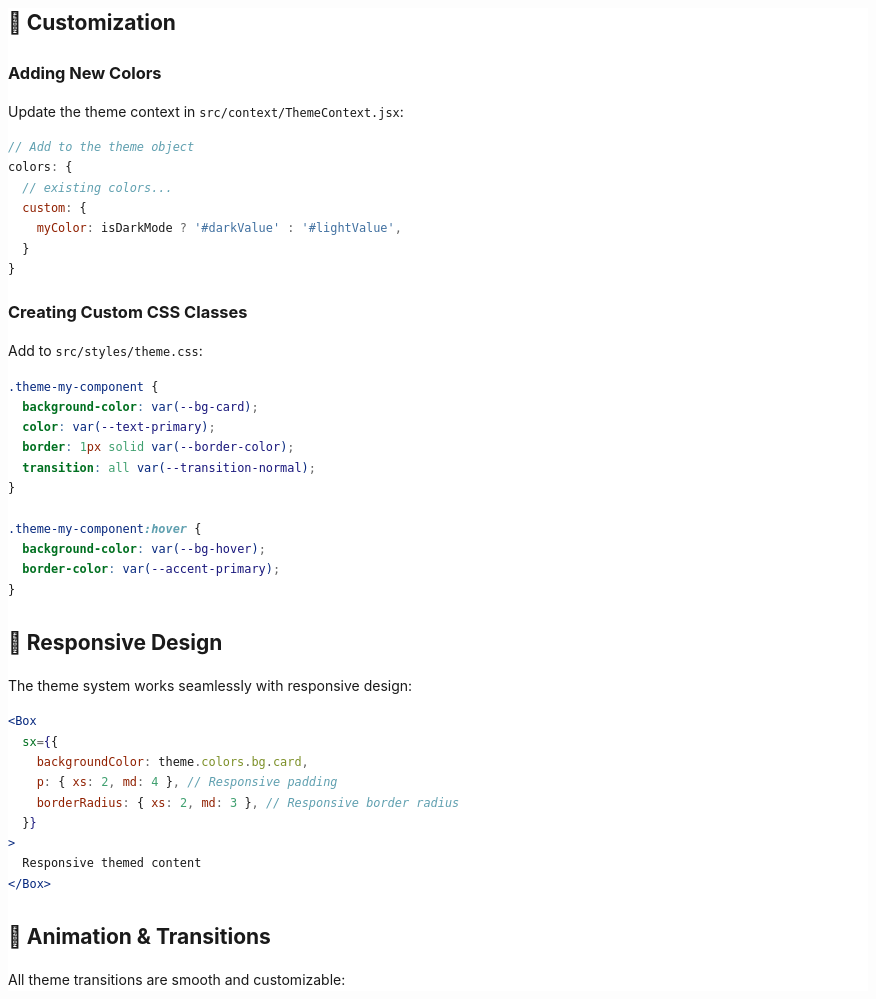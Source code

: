 ## 🔧 Customization

### Adding New Colors

Update the theme context in `src/context/ThemeContext.jsx`:

```jsx
// Add to the theme object
colors: {
  // existing colors...
  custom: {
    myColor: isDarkMode ? '#darkValue' : '#lightValue',
  }
}
```

### Creating Custom CSS Classes

Add to `src/styles/theme.css`:

```css
.theme-my-component {
  background-color: var(--bg-card);
  color: var(--text-primary);
  border: 1px solid var(--border-color);
  transition: all var(--transition-normal);
}

.theme-my-component:hover {
  background-color: var(--bg-hover);
  border-color: var(--accent-primary);
}
```

## 📱 Responsive Design

The theme system works seamlessly with responsive design:

```jsx
<Box
  sx={{
    backgroundColor: theme.colors.bg.card,
    p: { xs: 2, md: 4 }, // Responsive padding
    borderRadius: { xs: 2, md: 3 }, // Responsive border radius
  }}
>
  Responsive themed content
</Box>
```

## 🎪 Animation & Transitions

All theme transitions are smooth and customizable:
